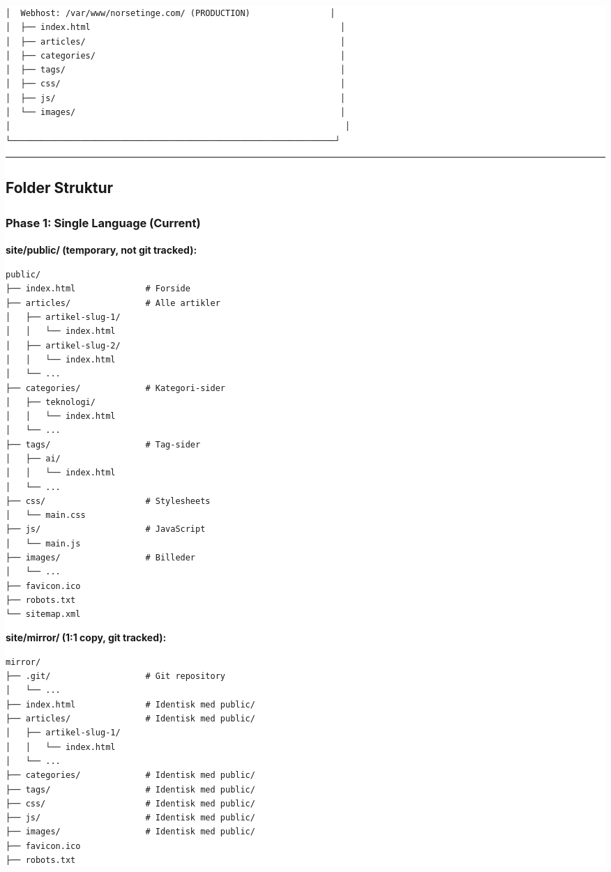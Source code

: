 ```
│  Webhost: /var/www/norsetinge.com/ (PRODUCTION)                │
│  ├── index.html                                                  │
│  ├── articles/                                                   │
│  ├── categories/                                                 │
│  ├── tags/                                                       │
│  ├── css/                                                        │
│  ├── js/                                                         │
│  └── images/                                                     │
│                                                                   │
└─────────────────────────────────────────────────────────────────┘
```

---

## Folder Struktur

### Phase 1: Single Language (Current)

**site/public/ (temporary, not git tracked):**
```
public/
├── index.html              # Forside
├── articles/               # Alle artikler
│   ├── artikel-slug-1/
│   │   └── index.html
│   ├── artikel-slug-2/
│   │   └── index.html
│   └── ...
├── categories/             # Kategori-sider
│   ├── teknologi/
│   │   └── index.html
│   └── ...
├── tags/                   # Tag-sider
│   ├── ai/
│   │   └── index.html
│   └── ...
├── css/                    # Stylesheets
│   └── main.css
├── js/                     # JavaScript
│   └── main.js
├── images/                 # Billeder
│   └── ...
├── favicon.ico
├── robots.txt
└── sitemap.xml
```

**site/mirror/ (1:1 copy, git tracked):**
```
mirror/
├── .git/                   # Git repository
│   └── ...
├── index.html              # Identisk med public/
├── articles/               # Identisk med public/
│   ├── artikel-slug-1/
│   │   └── index.html
│   └── ...
├── categories/             # Identisk med public/
├── tags/                   # Identisk med public/
├── css/                    # Identisk med public/
├── js/                     # Identisk med public/
├── images/                 # Identisk med public/
├── favicon.ico
├── robots.txt
```